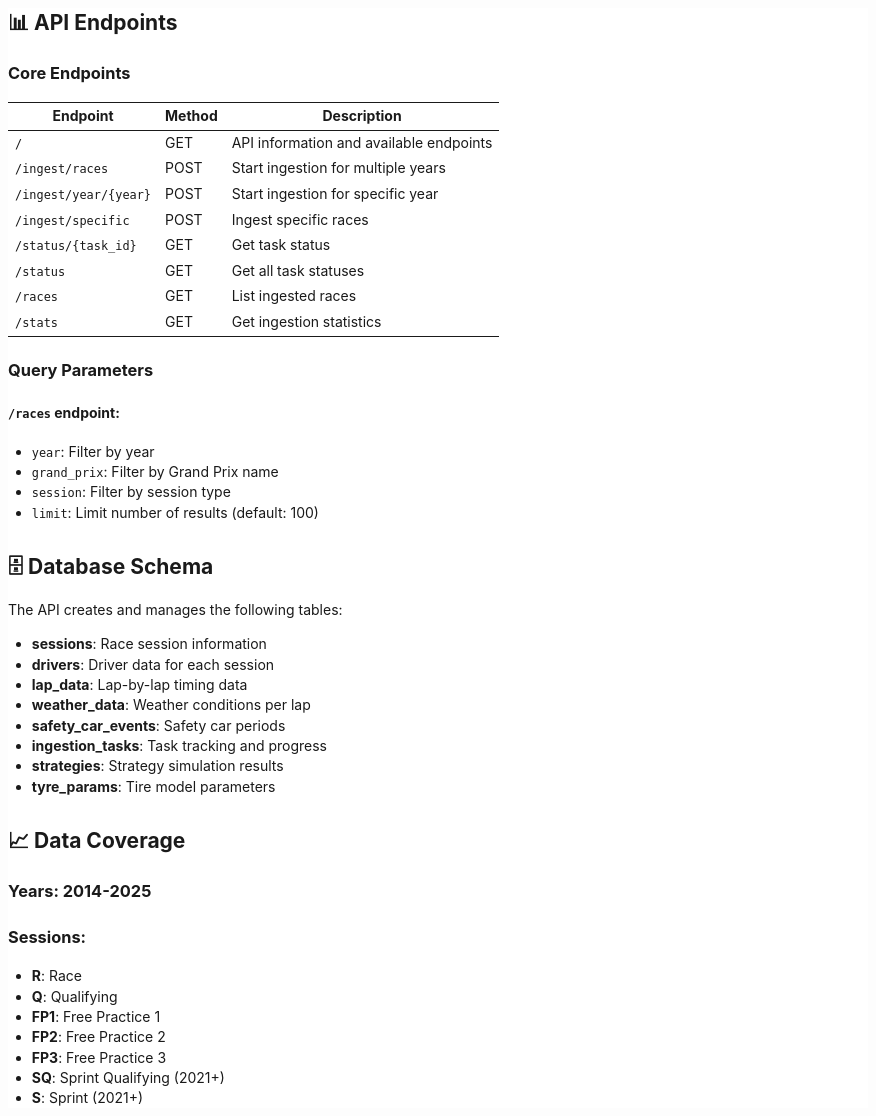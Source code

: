 ## 📊 API Endpoints

### Core Endpoints

| Endpoint | Method | Description |
|----------|--------|-------------|
| `/` | GET | API information and available endpoints |
| `/ingest/races` | POST | Start ingestion for multiple years |
| `/ingest/year/{year}` | POST | Start ingestion for specific year |
| `/ingest/specific` | POST | Ingest specific races |
| `/status/{task_id}` | GET | Get task status |
| `/status` | GET | Get all task statuses |
| `/races` | GET | List ingested races |
| `/stats` | GET | Get ingestion statistics |

### Query Parameters

#### `/races` endpoint:
- `year`: Filter by year
- `grand_prix`: Filter by Grand Prix name
- `session`: Filter by session type
- `limit`: Limit number of results (default: 100)

## 🗄️ Database Schema

The API creates and manages the following tables:

- **sessions**: Race session information
- **drivers**: Driver data for each session
- **lap_data**: Lap-by-lap timing data
- **weather_data**: Weather conditions per lap
- **safety_car_events**: Safety car periods
- **ingestion_tasks**: Task tracking and progress
- **strategies**: Strategy simulation results
- **tyre_params**: Tire model parameters

## 📈 Data Coverage

### Years: 2014-2025
### Sessions:
- **R**: Race
- **Q**: Qualifying
- **FP1**: Free Practice 1
- **FP2**: Free Practice 2
- **FP3**: Free Practice 3
- **SQ**: Sprint Qualifying (2021+)
- **S**: Sprint (2021+)
